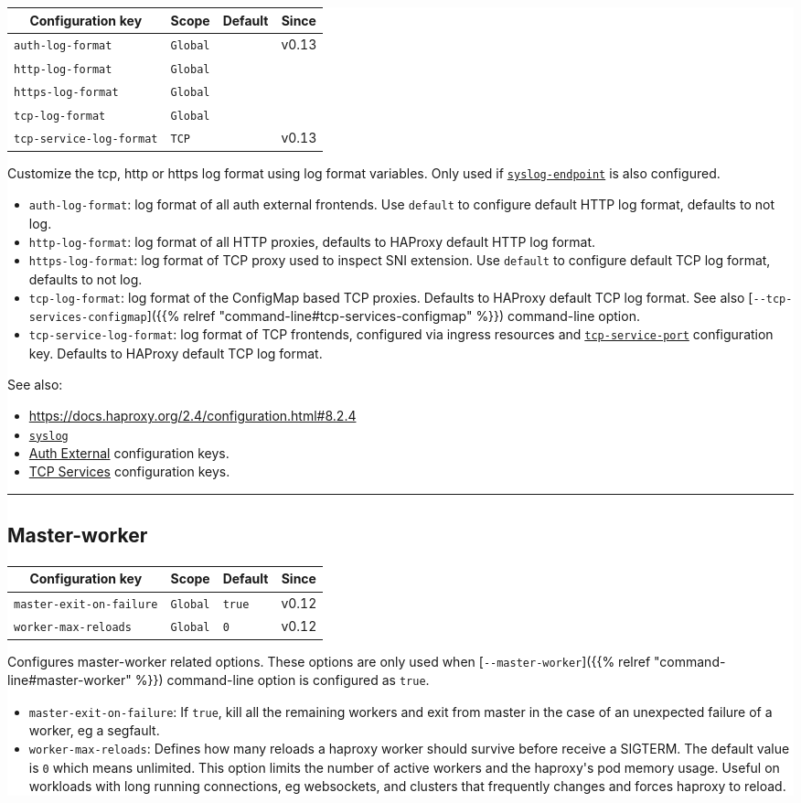 | Configuration key        | Scope    | Default | Since |
|--------------------------|----------|---------|-------|
| `auth-log-format`        | `Global` |         | v0.13 |
| `http-log-format`        | `Global` |         |       |
| `https-log-format`       | `Global` |         |       |
| `tcp-log-format`         | `Global` |         |       |
| `tcp-service-log-format` | `TCP`    |         | v0.13 |

Customize the tcp, http or https log format using log format variables. Only used if
[`syslog-endpoint`](#syslog) is also configured.

* `auth-log-format`: log format of all auth external frontends. Use `default` to configure default HTTP log format, defaults to not log.
* `http-log-format`: log format of all HTTP proxies, defaults to HAProxy default HTTP log format.
* `https-log-format`: log format of TCP proxy used to inspect SNI extension. Use `default` to configure default TCP log format, defaults to not log.
* `tcp-log-format`: log format of the ConfigMap based TCP proxies. Defaults to HAProxy default TCP log format. See also [`--tcp-services-configmap`]({{% relref "command-line#tcp-services-configmap" %}}) command-line option.
* `tcp-service-log-format`: log format of TCP frontends, configured via ingress resources and [`tcp-service-port`](#tcp-services) configuration key. Defaults to HAProxy default TCP log format.

See also:

* https://docs.haproxy.org/2.4/configuration.html#8.2.4
* [`syslog`](#syslog)
* [Auth External](#auth-external) configuration keys.
* [TCP Services](#tcp-services) configuration keys.

---

## Master-worker

| Configuration key        | Scope    | Default | Since |
|--------------------------|----------|---------|-------|
| `master-exit-on-failure` | `Global` | `true`  | v0.12 |
| `worker-max-reloads`     | `Global` | `0`     | v0.12 |

Configures master-worker related options. These options are only used when
[`--master-worker`]({{% relref "command-line#master-worker" %}})
command-line option is configured as `true`.

* `master-exit-on-failure`: If `true`, kill all the remaining workers and exit
from master in the case of an unexpected failure of a worker, eg a segfault.
* `worker-max-reloads`: Defines how many reloads a haproxy worker should
survive before receive a SIGTERM. The default value is `0` which means
unlimited. This option limits the number of active workers and the haproxy's
pod memory usage. Useful on workloads with long running connections, eg
websockets, and clusters that frequently changes and forces haproxy to reload.
